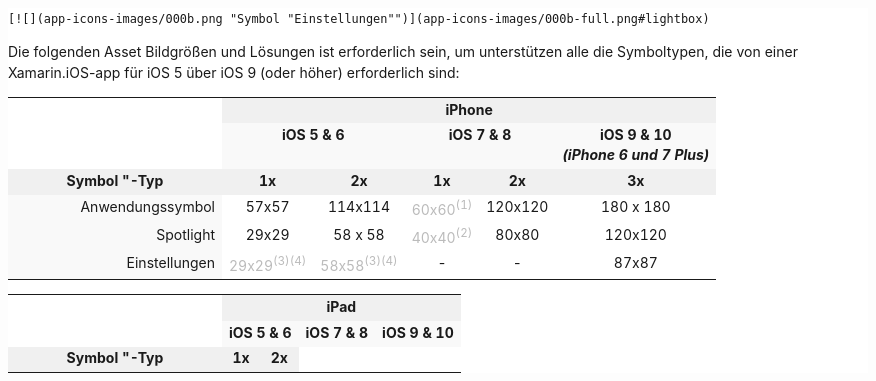     [![](app-icons-images/000b.png "Symbol "Einstellungen"")](app-icons-images/000b-full.png#lightbox)

Die folgenden Asset Bildgrößen und Lösungen ist erforderlich sein, um unterstützen alle die Symboltypen, die von einer Xamarin.iOS-app für iOS 5 über iOS 9 (oder höher) erforderlich sind:

<table cellpadding="7" cellspacing="0" width="100%">
    <tr valign="top">
        <td width="200" style="border-width: 0px;"></td>
        <td colspan="5" align="center" bgcolor="#F0F0F0"><b>iPhone</b></td>
    </tr>
    <tr valign="center">
        <td width="200" style="border-width: 0px;"></td>
        <td colspan="2" align="center" bgcolor="#F9F9F9"><b>iOS 5 & 6</b></td>
        <td colspan="2" align="center" bgcolor="#F9F9F9"><b>iOS 7 & 8</b></td>
        <td align="center" bgcolor="#F9F9F9"><b>iOS 9 & 10<b><br/><i>(iPhone 6 und 7 Plus)</i></td>
    </tr>
    <tr valign="top" bgcolor="#F0F0F0">
        <td width="200" align="center"><b>Symbol "-Typ</b></td>
        <td align="center"><b>1x</b></td>
        <td align="center"><b>2x</b></td>
        <td align="center"><b>1x</b></td>
        <td align="center"><b>2x</b></td>
        <td align="center"><b>3x</b></td>
    </tr>
    <tr valign="top">
        <td width="200" bgcolor="#F9F9F9" align="right">Anwendungssymbol</td>
        <td align="center">57x57</td>
        <td align="center">114x114</td>
        <td align="center" style="color:#BBBBBB;">60x60<sup>(1)</sup></td>
        <td align="center">120x120</td>
        <td align="center">180 x 180</td>
    </tr>
    <tr valign="top">
        <td width="200" bgcolor="#F9F9F9" align="right">Spotlight</td>
        <td align="center">29x29</td>
        <td align="center">58 x 58</td>
        <td align="center" style="color:#BBBBBB;">40x40<sup>(2)</sup></td>
        <td align="center">80x80</td>
        <td align="center">120x120</td>
    </tr>
    <tr valign="top">
        <td width="200" bgcolor="#F9F9F9" align="right">Einstellungen</td>
        <td align="center" style="color:#BBBBBB;">29x29<sup>(3)(4)</sup></td>
        <td align="center" style="color:#BBBBBB;">58x58<sup>(3)(4)</sup></td>
        <td align="center">-</td>
        <td align="center">-</td>
        <td align="center">87x87</td>
    </tr>
</table>

<table cellpadding="7" cellspacing="0" width="100%">
    <tr valign="top">
        <td width="200" style="border-width: 0px;"></td>
        <td colspan="5" align="center" bgcolor="#F0F0F0"><b>iPad</b></td>
    </tr>
    <tr valign="center">
        <td width="200" style="border-width: 0px;"></td>
        <td colspan="2" align="center" bgcolor="#F9F9F9"><b>iOS 5 & 6</b></td>
        <td colspan="2" align="center" bgcolor="#F9F9F9"><b>iOS 7 & 8</b></td>
        <td colspan="1" align="center" bgcolor="#F9F9F9"><b>iOS&nbsp;9 & 10</b></td>
    </tr>
    <tr valign="top" bgcolor="#F0F0F0">
        <td width="200" align="center"><b>Symbol "-Typ</b></td>
        <td align="center"><b>1x</b></td>
        <td align="center"><b>2x</b></td>